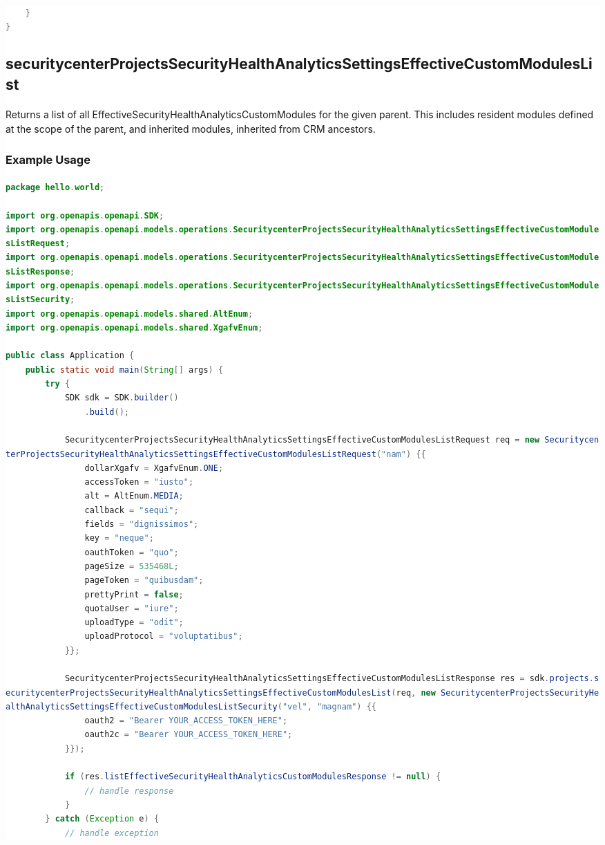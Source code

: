 ```java
    }
}
```

## securitycenterProjectsSecurityHealthAnalyticsSettingsEffectiveCustomModulesList

Returns a list of all EffectiveSecurityHealthAnalyticsCustomModules for the given parent. This includes resident modules defined at the scope of the parent, and inherited modules, inherited from CRM ancestors.

### Example Usage

```java
package hello.world;

import org.openapis.openapi.SDK;
import org.openapis.openapi.models.operations.SecuritycenterProjectsSecurityHealthAnalyticsSettingsEffectiveCustomModulesListRequest;
import org.openapis.openapi.models.operations.SecuritycenterProjectsSecurityHealthAnalyticsSettingsEffectiveCustomModulesListResponse;
import org.openapis.openapi.models.operations.SecuritycenterProjectsSecurityHealthAnalyticsSettingsEffectiveCustomModulesListSecurity;
import org.openapis.openapi.models.shared.AltEnum;
import org.openapis.openapi.models.shared.XgafvEnum;

public class Application {
    public static void main(String[] args) {
        try {
            SDK sdk = SDK.builder()
                .build();

            SecuritycenterProjectsSecurityHealthAnalyticsSettingsEffectiveCustomModulesListRequest req = new SecuritycenterProjectsSecurityHealthAnalyticsSettingsEffectiveCustomModulesListRequest("nam") {{
                dollarXgafv = XgafvEnum.ONE;
                accessToken = "iusto";
                alt = AltEnum.MEDIA;
                callback = "sequi";
                fields = "dignissimos";
                key = "neque";
                oauthToken = "quo";
                pageSize = 535468L;
                pageToken = "quibusdam";
                prettyPrint = false;
                quotaUser = "iure";
                uploadType = "odit";
                uploadProtocol = "voluptatibus";
            }};            

            SecuritycenterProjectsSecurityHealthAnalyticsSettingsEffectiveCustomModulesListResponse res = sdk.projects.securitycenterProjectsSecurityHealthAnalyticsSettingsEffectiveCustomModulesList(req, new SecuritycenterProjectsSecurityHealthAnalyticsSettingsEffectiveCustomModulesListSecurity("vel", "magnam") {{
                oauth2 = "Bearer YOUR_ACCESS_TOKEN_HERE";
                oauth2c = "Bearer YOUR_ACCESS_TOKEN_HERE";
            }});

            if (res.listEffectiveSecurityHealthAnalyticsCustomModulesResponse != null) {
                // handle response
            }
        } catch (Exception e) {
            // handle exception
```